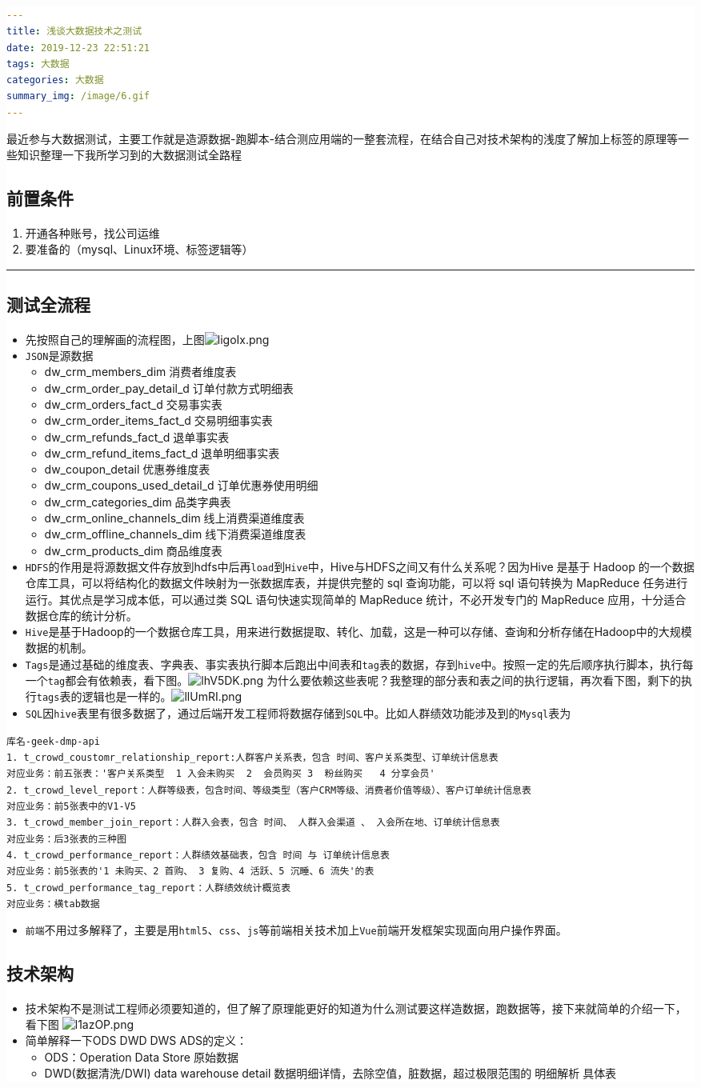 ```yaml
---
title: 浅谈大数据技术之测试
date: 2019-12-23 22:51:21
tags: 大数据
categories: 大数据
summary_img: /image/6.gif
---
```



最近参与大数据测试，主要工作就是造源数据-跑脚本-结合测应用端的一整套流程，在结合自己对技术架构的浅度了解加上标签的原理等一些知识整理一下我所学习到的大数据测试全路程


## 前置条件
1. 开通各种账号，找公司运维
2. 要准备的（mysql、Linux环境、标签逻辑等）
---

## 测试全流程
* 先按照自己的理解画的流程图，上图![ligoIx.png](https://s2.ax1x.com/2019/12/25/ligoIx.png)
* `JSON`是源数据
    * dw_crm_members_dim        消费者维度表
    * dw_crm_order_pay_detail_d     订单付款方式明细表
    * dw_crm_orders_fact_d      交易事实表
    * dw_crm_order_items_fact_d     交易明细事实表
    * dw_crm_refunds_fact_d     退单事实表
    * dw_crm_refund_items_fact_d        退单明细事实表
    * dw_coupon_detail      优惠券维度表
    * dw_crm_coupons_used_detail_d      订单优惠券使用明细
    * dw_crm_categories_dim     品类字典表
    * dw_crm_online_channels_dim        线上消费渠道维度表
    * dw_crm_offline_channels_dim       线下消费渠道维度表
    * dw_crm_products_dim     商品维度表  
* `HDFS`的作用是将源数据文件存放到hdfs中后再`load`到`Hive`中，Hive与HDFS之间又有什么关系呢？因为Hive 是基于 Hadoop 的一个数据仓库工具，可以将结构化的数据文件映射为一张数据库表，并提供完整的 sql 查询功能，可以将 sql 语句转换为 MapReduce 任务进行运行。其优点是学习成本低，可以通过类 SQL 语句快速实现简单的 MapReduce 统计，不必开发专门的 MapReduce 应用，十分适合数据仓库的统计分析。
* `Hive`是基于Hadoop的一个数据仓库工具，用来进行数据提取、转化、加载，这是一种可以存储、查询和分析存储在Hadoop中的大规模数据的机制。
* `Tags`是通过基础的维度表、字典表、事实表执行脚本后跑出中间表和`tag`表的数据，存到`hive`中。按照一定的先后顺序执行脚本，执行每一个`tag`都会有依赖表，看下图。![lhV5DK.png](https://s2.ax1x.com/2020/01/10/lhV5DK.png) 为什么要依赖这些表呢？我整理的部分表和表之间的执行逻辑，再次看下图，剩下的执行`tags`表的逻辑也是一样的。![llUmRI.png](https://s2.ax1x.com/2019/12/30/llUmRI.png)
* `SQL`因`hive`表里有很多数据了，通过后端开发工程师将数据存储到`SQL`中。比如人群绩效功能涉及到的`Mysql`表为
```
库名-geek-dmp-api
1. t_crowd_coustomr_relationship_report:人群客户关系表，包含 时间、客户关系类型、订单统计信息表
对应业务：前五张表：'客户关系类型  1 入会未购买  2  会员购买 3  粉丝购买   4 分享会员'
2. t_crowd_level_report：人群等级表，包含时间、等级类型（客户CRM等级、消费者价值等级）、客户订单统计信息表
对应业务：前5张表中的V1-V5
3. t_crowd_member_join_report：人群入会表，包含 时间、 人群入会渠道 、 入会所在地、订单统计信息表
对应业务：后3张表的三种图
4. t_crowd_performance_report：人群绩效基础表，包含 时间 与 订单统计信息表
对应业务：前5张表的'1 未购买、2 首购、 3 复购、4 活跃、5 沉睡、6 流失'的表
5. t_crowd_performance_tag_report：人群绩效统计概览表
对应业务：横tab数据
```
* `前端`不用过多解释了，主要是用`html5`、`css`、`js`等前端相关技术加上`Vue`前端开发框架实现面向用户操作界面。
## 技术架构
* 技术架构不是测试工程师必须要知道的，但了解了原理能更好的知道为什么测试要这样造数据，跑数据等，接下来就简单的介绍一下，看下图
![l1azOP.png](https://s2.ax1x.com/2019/12/31/l1azOP.png)
* 简单解释一下ODS DWD DWS ADS的定义：
    * ODS：Operation Data Store     原始数据    
    * DWD(数据清洗/DWI) data warehouse detail    数据明细详情，去除空值，脏数据，超过极限范围的  明细解析  具体表